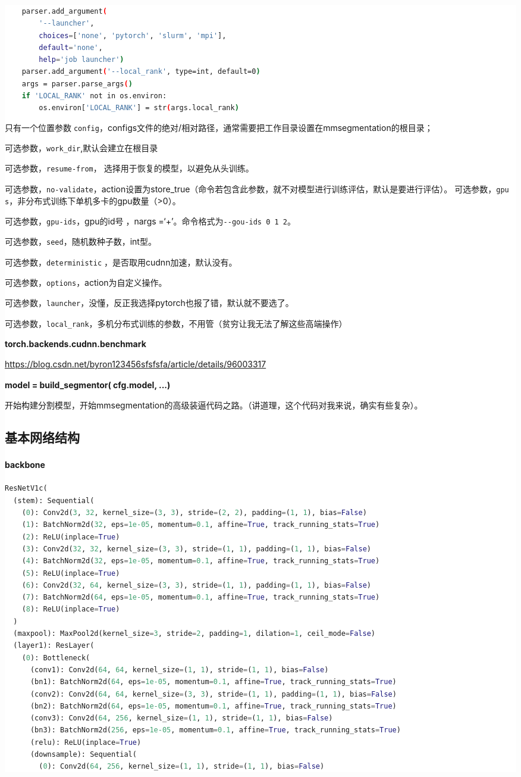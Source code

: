 ```bash
    parser.add_argument(
        '--launcher',
        choices=['none', 'pytorch', 'slurm', 'mpi'],
        default='none',
        help='job launcher')
    parser.add_argument('--local_rank', type=int, default=0)
    args = parser.parse_args()
    if 'LOCAL_RANK' not in os.environ:
        os.environ['LOCAL_RANK'] = str(args.local_rank)
```

只有一个位置参数 `config`，configs文件的绝对/相对路径，通常需要把工作目录设置在mmsegmentation的根目录；

可选参数，`work_dir`,默认会建立在根目录

可选参数，`resume-from`， 选择用于恢复的模型，以避免从头训练。

可选参数，`no-validate`，action设置为store_true（命令若包含此参数，就不对模型进行训练评估，默认是要进行评估）。
可选参数，`gpus`，非分布式训练下单机多卡的gpu数量（>0）。

可选参数，`gpu-ids`，gpu的id号 ，nargs =‘+’。命令格式为`--gou-ids 0 1 2`。

可选参数，`seed`，随机数种子数，int型。

可选参数，`deterministic` ，是否取用cudnn加速，默认没有。

可选参数，`options`，action为自定义操作。

可选参数，`launcher`，没懂，反正我选择pytorch也报了错，默认就不要选了。

可选参数，`local_rank`，多机分布式训练的参数，不用管（贫穷让我无法了解这些高端操作）

**torch.backends.cudnn.benchmark**

https://blog.csdn.net/byron123456sfsfsfa/article/details/96003317

**model = build_segmentor( cfg.model, ...)**

开始构建分割模型，开始mmsegmentation的高级装逼代码之路。（讲道理，这个代码对我来说，确实有些复杂）。


## 基本网络结构

#### backbone

```python
ResNetV1c(
  (stem): Sequential(
    (0): Conv2d(3, 32, kernel_size=(3, 3), stride=(2, 2), padding=(1, 1), bias=False)
    (1): BatchNorm2d(32, eps=1e-05, momentum=0.1, affine=True, track_running_stats=True)
    (2): ReLU(inplace=True)
    (3): Conv2d(32, 32, kernel_size=(3, 3), stride=(1, 1), padding=(1, 1), bias=False)
    (4): BatchNorm2d(32, eps=1e-05, momentum=0.1, affine=True, track_running_stats=True)
    (5): ReLU(inplace=True)
    (6): Conv2d(32, 64, kernel_size=(3, 3), stride=(1, 1), padding=(1, 1), bias=False)
    (7): BatchNorm2d(64, eps=1e-05, momentum=0.1, affine=True, track_running_stats=True)
    (8): ReLU(inplace=True)
  )
  (maxpool): MaxPool2d(kernel_size=3, stride=2, padding=1, dilation=1, ceil_mode=False)
  (layer1): ResLayer(
    (0): Bottleneck(
      (conv1): Conv2d(64, 64, kernel_size=(1, 1), stride=(1, 1), bias=False)
      (bn1): BatchNorm2d(64, eps=1e-05, momentum=0.1, affine=True, track_running_stats=True)
      (conv2): Conv2d(64, 64, kernel_size=(3, 3), stride=(1, 1), padding=(1, 1), bias=False)
      (bn2): BatchNorm2d(64, eps=1e-05, momentum=0.1, affine=True, track_running_stats=True)
      (conv3): Conv2d(64, 256, kernel_size=(1, 1), stride=(1, 1), bias=False)
      (bn3): BatchNorm2d(256, eps=1e-05, momentum=0.1, affine=True, track_running_stats=True)
      (relu): ReLU(inplace=True)
      (downsample): Sequential(
        (0): Conv2d(64, 256, kernel_size=(1, 1), stride=(1, 1), bias=False)
```